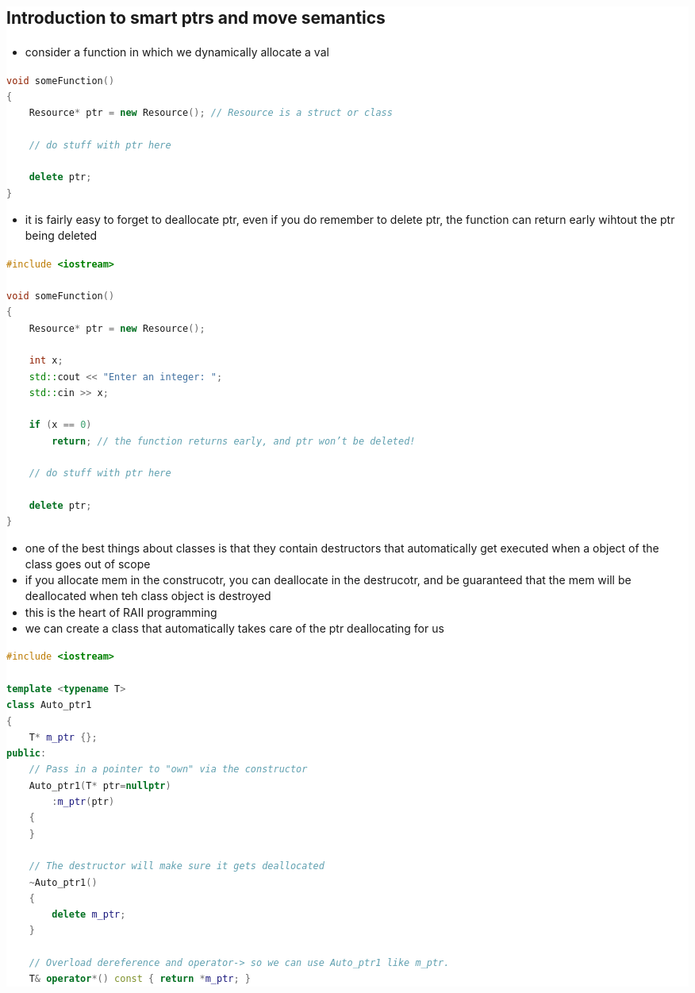 ## Introduction to smart ptrs and move semantics

- consider a function in which we dynamically allocate a val 
```c++
void someFunction()
{
    Resource* ptr = new Resource(); // Resource is a struct or class

    // do stuff with ptr here

    delete ptr;
}
```

- it is fairly easy to forget to deallocate ptr, even if you do remember to delete ptr, the function can return early wihtout the ptr being deleted 

```c++
#include <iostream>

void someFunction()
{
    Resource* ptr = new Resource();

    int x;
    std::cout << "Enter an integer: ";
    std::cin >> x;

    if (x == 0)
        return; // the function returns early, and ptr won’t be deleted!
        
    // do stuff with ptr here

    delete ptr;
}
```

- one of the best things about classes is that they contain destructors that automatically get executed when a object of the class goes out of scope 
- if you allocate mem in the construcotr, you can deallocate in the destrucotr, and be guaranteed that the mem will be deallocated when teh class object is destroyed 
- this is the heart of RAII programming 
- we can create a class that automatically takes care of the ptr deallocating for us 

```c++
#include <iostream>

template <typename T>
class Auto_ptr1
{
	T* m_ptr {};
public:
	// Pass in a pointer to "own" via the constructor
	Auto_ptr1(T* ptr=nullptr)
		:m_ptr(ptr)
	{
	}

	// The destructor will make sure it gets deallocated
	~Auto_ptr1()
	{
		delete m_ptr;
	}

	// Overload dereference and operator-> so we can use Auto_ptr1 like m_ptr.
	T& operator*() const { return *m_ptr; }
```